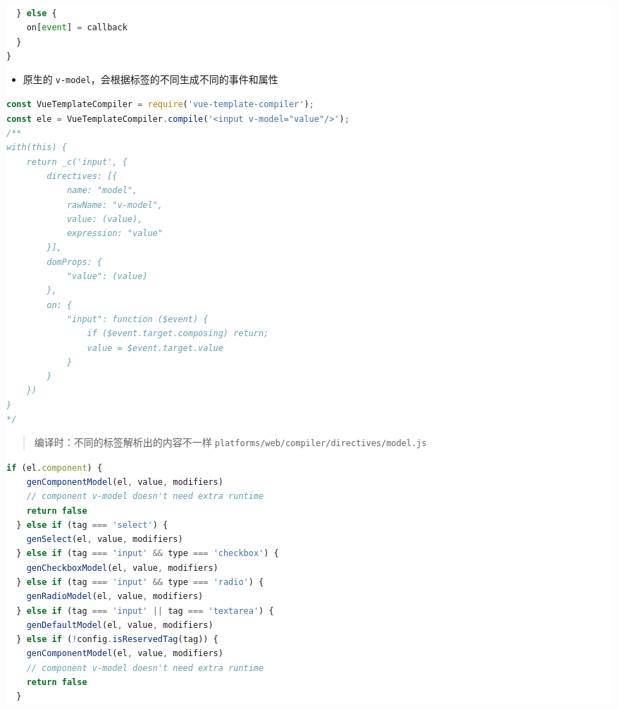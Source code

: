 ```javascript
  } else {
    on[event] = callback
  }
}
```

- 原生的 `v-model`，会根据标签的不同生成不同的事件和属性

```js
const VueTemplateCompiler = require('vue-template-compiler');
const ele = VueTemplateCompiler.compile('<input v-model="value"/>');
/** 
with(this) {
    return _c('input', {
        directives: [{
            name: "model",
            rawName: "v-model",
            value: (value),
            expression: "value"
        }],
        domProps: {
            "value": (value)
        },
        on: {
            "input": function ($event) {
                if ($event.target.composing) return;
                value = $event.target.value
            }
        }
    })
}
*/

```

> 编译时：不同的标签解析出的内容不一样 `platforms/web/compiler/directives/model.js`

```javascript
if (el.component) {
    genComponentModel(el, value, modifiers)
    // component v-model doesn't need extra runtime
    return false
  } else if (tag === 'select') {
    genSelect(el, value, modifiers)
  } else if (tag === 'input' && type === 'checkbox') {
    genCheckboxModel(el, value, modifiers)
  } else if (tag === 'input' && type === 'radio') {
    genRadioModel(el, value, modifiers)
  } else if (tag === 'input' || tag === 'textarea') {
    genDefaultModel(el, value, modifiers)
  } else if (!config.isReservedTag(tag)) {
    genComponentModel(el, value, modifiers)
    // component v-model doesn't need extra runtime
    return false
  }
```
